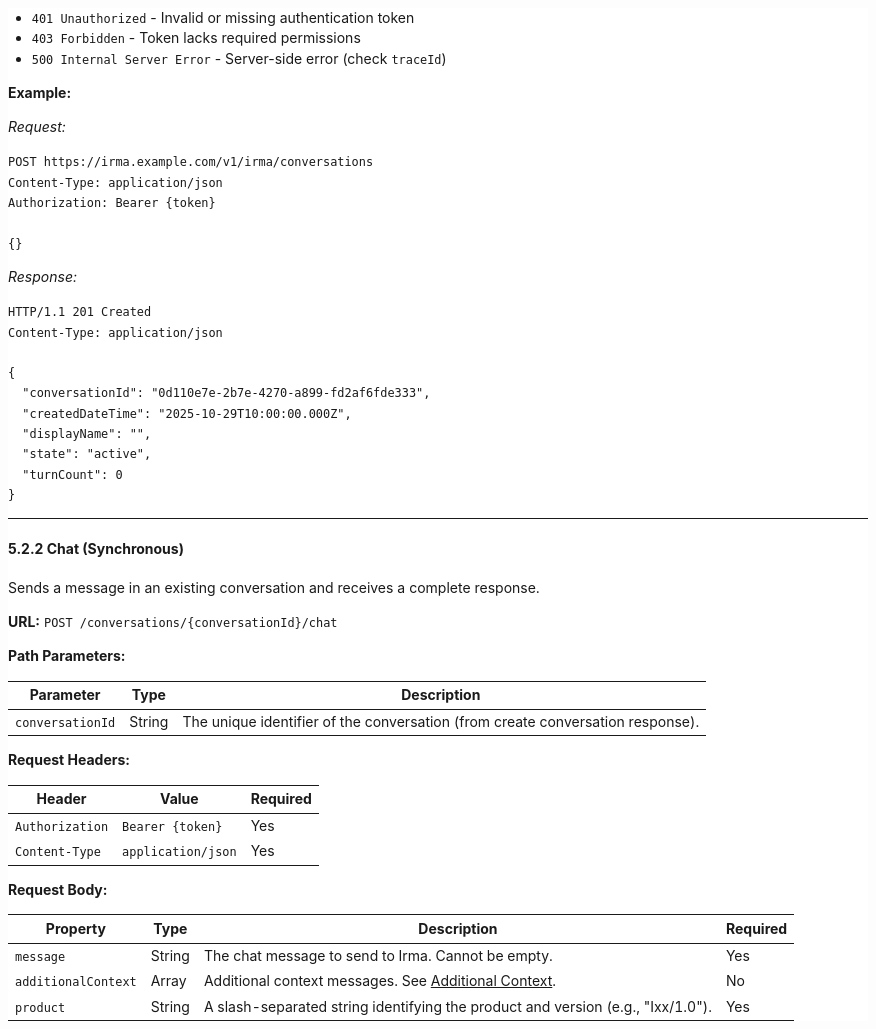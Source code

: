 - `401 Unauthorized` - Invalid or missing authentication token
- `403 Forbidden` - Token lacks required permissions
- `500 Internal Server Error` - Server-side error (check `traceId`)

**Example:**

*Request:*

```http
POST https://irma.example.com/v1/irma/conversations
Content-Type: application/json
Authorization: Bearer {token}

{}
```

*Response:*

```http
HTTP/1.1 201 Created
Content-Type: application/json

{
  "conversationId": "0d110e7e-2b7e-4270-a899-fd2af6fde333",
  "createdDateTime": "2025-10-29T10:00:00.000Z",
  "displayName": "",
  "state": "active",
  "turnCount": 0
}
```

---

#### 5.2.2 Chat (Synchronous)

Sends a message in an existing conversation and receives a complete response.

**URL:** `POST /conversations/{conversationId}/chat`

**Path Parameters:**

| Parameter        | Type   | Description                                                        |
| ---------------- | ------ | ------------------------------------------------------------------ |
| `conversationId` | String | The unique identifier of the conversation (from create conversation response). |

**Request Headers:**

| Header          | Value              | Required |
| --------------- | ------------------ | -------- |
| `Authorization` | `Bearer {token}`   | Yes      |
| `Content-Type`  | `application/json` | Yes      |

**Request Body:**

| Property          | Type  | Description                                                                          | Required |
| ----------------- | ----- | ------------------------------------------------------------------------------------ | -------- |
| `message`         | String | The chat message to send to Irma. Cannot be empty.                                   | Yes      |
| `additionalContext` | Array | Additional context messages. See [Additional Context](#34-additional-context).       | No       |
| `product`         | String | A slash-separated string identifying the product and version (e.g., "Ixx/1.0"). | Yes      |
